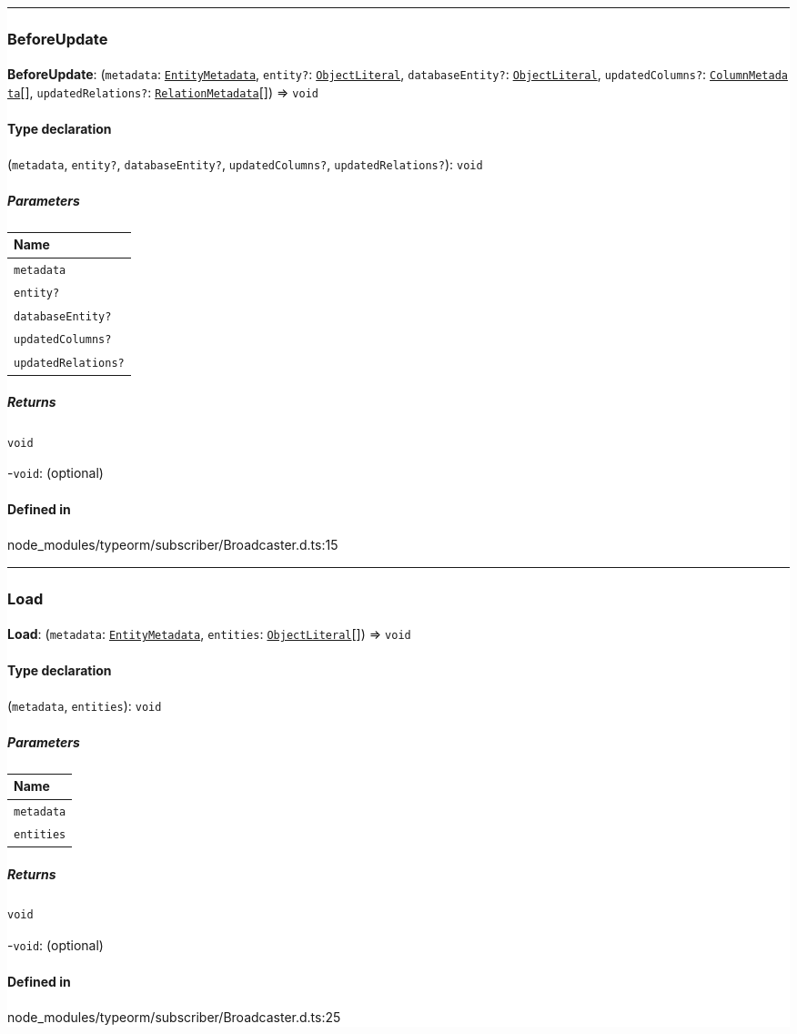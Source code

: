 ___

### BeforeUpdate

 **BeforeUpdate**: (`metadata`: [`EntityMetadata`](../classes/EntityMetadata.md), `entity?`: [`ObjectLiteral`](ObjectLiteral.md), `databaseEntity?`: [`ObjectLiteral`](ObjectLiteral.md), `updatedColumns?`: [`ColumnMetadata`](../classes/ColumnMetadata.md)[], `updatedRelations?`: [`RelationMetadata`](../classes/RelationMetadata.md)[]) => `void`

#### Type declaration

(`metadata`, `entity?`, `databaseEntity?`, `updatedColumns?`, `updatedRelations?`): `void`

##### Parameters

| Name |
| :------ |
| `metadata` | [`EntityMetadata`](../classes/EntityMetadata.md) |
| `entity?` | [`ObjectLiteral`](ObjectLiteral.md) |
| `databaseEntity?` | [`ObjectLiteral`](ObjectLiteral.md) |
| `updatedColumns?` | [`ColumnMetadata`](../classes/ColumnMetadata.md)[] |
| `updatedRelations?` | [`RelationMetadata`](../classes/RelationMetadata.md)[] |

##### Returns

`void`

-`void`: (optional) 

#### Defined in

node_modules/typeorm/subscriber/Broadcaster.d.ts:15

___

### Load

 **Load**: (`metadata`: [`EntityMetadata`](../classes/EntityMetadata.md), `entities`: [`ObjectLiteral`](ObjectLiteral.md)[]) => `void`

#### Type declaration

(`metadata`, `entities`): `void`

##### Parameters

| Name |
| :------ |
| `metadata` | [`EntityMetadata`](../classes/EntityMetadata.md) |
| `entities` | [`ObjectLiteral`](ObjectLiteral.md)[] |

##### Returns

`void`

-`void`: (optional) 

#### Defined in

node_modules/typeorm/subscriber/Broadcaster.d.ts:25
